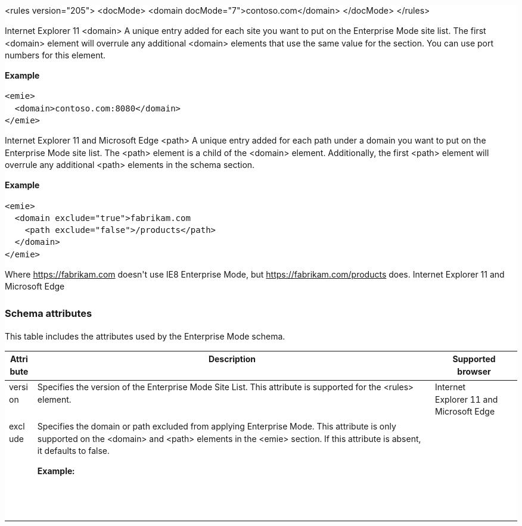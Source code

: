 &lt;rules version=&quot;205&quot;&gt;
  &lt;docMode&gt;
    &lt;domain docMode=&quot;7&quot;&gt;contoso.com&lt;/domain&gt;
  &lt;/docMode&gt;
&lt;/rules&gt;</pre></td>
<td>Internet Explorer 11</td>
</tr>
<tr>
<td>&lt;domain&gt;</td>
<td>A unique entry added for each site you want to put on the Enterprise Mode site list. The first &lt;domain&gt; element will overrule any additional &lt;domain&gt; elements that use the same value for the section. You can use port numbers for this element.
<p><b>Example</b>
<pre class="syntax">
&lt;emie&gt;
  &lt;domain&gt;contoso.com:8080&lt;/domain&gt;
&lt;/emie&gt;</pre></td>
<td>Internet Explorer 11 and Microsoft Edge</td>
</tr>
<tr>
<td>&lt;path&gt;</td>
<td>A unique entry added for each path under a domain you want to put on the Enterprise Mode site list. The &lt;path&gt; element is a child of the &lt;domain&gt; element. Additionally, the first &lt;path&gt; element will overrule any additional &lt;path&gt; elements in the schema section.
<p><b>Example</b>
<pre class="syntax">
&lt;emie&gt;
  &lt;domain exclude=&quot;true&quot;&gt;fabrikam.com
    &lt;path exclude=&quot;false&quot;&gt;/products&lt;/path&gt;
  &lt;/domain&gt;
&lt;/emie&gt;</pre><p>
Where <a href="https://fabrikam.com" data-raw-source="https://fabrikam.com">https://fabrikam.com</a> doesn&#39;t use IE8 Enterprise Mode, but <a href="https://fabrikam.com/products" data-raw-source="https://fabrikam.com/products">https://fabrikam.com/products</a> does.</td>
<td>Internet Explorer 11 and Microsoft Edge</td>
</tr>
</table>

### Schema attributes
This table includes the attributes used by the Enterprise Mode schema.

<table>
<thead>
<tr class="header">
<th>Attribute</th>
<th>Description</th>
<th>Supported browser</th>
</tr>
</thead>
<tbody>
<tr>
<td>version</td>
<td>Specifies the version of the Enterprise Mode Site List. This attribute is supported for the &lt;rules&gt; element.</td>
<td>Internet Explorer 11 and Microsoft Edge</td>
</tr>
<tr>
<td>exclude</td>
<td>Specifies the domain or path excluded from applying Enterprise Mode. This attribute is only supported on the &lt;domain&gt; and &lt;path&gt; elements in the &lt;emie&gt; section. If this attribute is absent, it defaults to false.
<br />
<p><b>Example:</b></p>
<pre class="syntax">